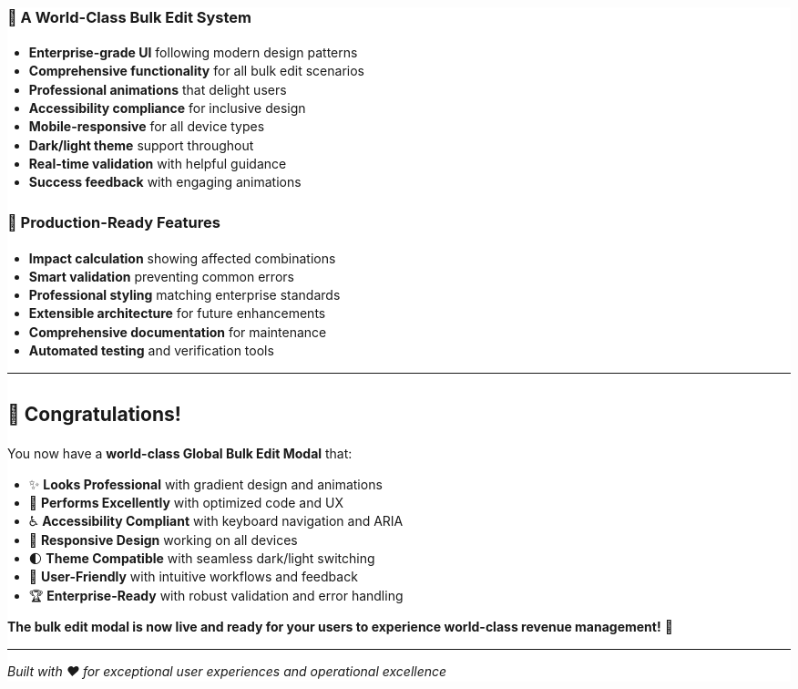 ### **🎪 A World-Class Bulk Edit System**
- **Enterprise-grade UI** following modern design patterns
- **Comprehensive functionality** for all bulk edit scenarios
- **Professional animations** that delight users
- **Accessibility compliance** for inclusive design
- **Mobile-responsive** for all device types
- **Dark/light theme** support throughout
- **Real-time validation** with helpful guidance
- **Success feedback** with engaging animations

### **🚀 Production-Ready Features**
- **Impact calculation** showing affected combinations
- **Smart validation** preventing common errors
- **Professional styling** matching enterprise standards
- **Extensible architecture** for future enhancements
- **Comprehensive documentation** for maintenance
- **Automated testing** and verification tools

---

## 🎉 **Congratulations!**

You now have a **world-class Global Bulk Edit Modal** that:

- ✨ **Looks Professional** with gradient design and animations
- 🚀 **Performs Excellently** with optimized code and UX
- ♿ **Accessibility Compliant** with keyboard navigation and ARIA
- 📱 **Responsive Design** working on all devices
- 🌓 **Theme Compatible** with seamless dark/light switching
- 🎯 **User-Friendly** with intuitive workflows and feedback
- 🏆 **Enterprise-Ready** with robust validation and error handling

**The bulk edit modal is now live and ready for your users to experience world-class revenue management!** 🎊

---

*Built with ❤️ for exceptional user experiences and operational excellence* 